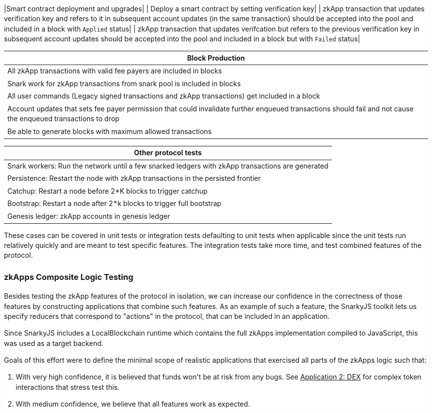 |Smart contract deployment and upgrades|
| Deploy a smart contract by setting verification key|
| zkApp transaction that updates verification key and refers to it in subsequent account updates (in the same transaction) should be accepted into the pool and included in a block with `Applied` status|
| zkApp transaction that updates verifcation but refers to the previous verification key in subsequent account updates should be accepted into the pool and included in a block but with `Failed` status|

| Block Production |
| -----------------|
| All zkApp transactions with valid fee payers are included in blocks|
| Snark work for zkApp transactions from snark pool is included in blocks|
| All user commands (Legacy signed transactions and zkApp transactions) get included in a block|
| Account updates that sets fee payer permission that could invalidate further enqueued transactions should fail and not cause the enqueued transactions to drop|
| Be able to generate blocks with maximum allowed transactions|

| Other protocol tests|
|---------------------|
| Snark workers: Run the network until a few snarked ledgers with zkApp transactions are generated|
| Persistence: Restart the node with zkApp transactions in the persisted frontier|
| Catchup: Restart a node before 2*K blocks to trigger catchup|
| Bootstrap: Restart a node after 2*k blocks to trigger full bootstrap|
| Genesis ledger: zkApp accounts in genesis ledger|

These cases can be covered in unit tests or integration tests defaulting to unit
tests when applicable since the unit tests run relatively quickly and are meant
to test specific features. The integration tests take more time, and test
combined features of the protocol.

### zkApps Composite Logic Testing

Besides testing the zkApp features of the protocol in isolation, we can increase
our confidence in the correctness of those features by constructing applications
that combine such features. As an example of such a feature, the SnarkyJS
toolkit lets us specify reducers that correspond to "actions" in the protocol, 
that can be included in an application.

Since SnarkyJS includes a LocalBlockchain runtime which contains the full
zkApps implementation compiled to JavaScript, this was used as a target backend.

Goals of this effort were to define the minimal scope of realistic
applications that exercised all parts of the zkApps logic such that:

1. With very high confidence, it is believed that funds won't be at risk from
any bugs. See [Application 2: DEX](#application-2-dex) for complex token interactions that stress test this.

2. With medium confidence, we believe that all features work as expected.
